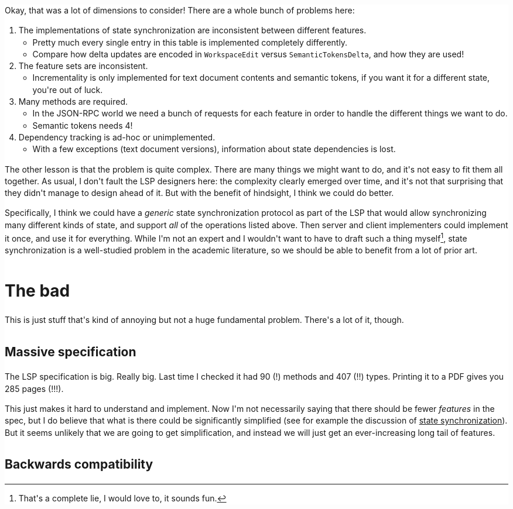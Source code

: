 Okay, that was a lot of dimensions to consider! There are a whole bunch of problems here:

1. The implementations of state synchronization are inconsistent between different features. 
    - Pretty much every single entry in this table is implemented completely differently.
    - Compare how delta updates are encoded in `WorkspaceEdit` versus `SemanticTokensDelta`, and how they are used!
1. The feature sets are inconsistent. 
    - Incrementality is only implemented for text document contents and semantic tokens, if you want it for a different state, you're out of luck.
1. Many methods are required. 
    - In the JSON-RPC world we need a bunch of requests for each feature in order to handle the different things we want to do.
    - Semantic tokens needs 4!
1. Dependency tracking is ad-hoc or unimplemented. 
    - With a few exceptions (text document versions), information about state dependencies is lost.

The other lesson is that the problem is quite complex.
There are many things we might want to do, and it's not easy to fit them all together.
As usual, I don't fault the LSP designers here: the complexity clearly emerged over time, and it's not that surprising that they didn't manage to design ahead of it.
But with the benefit of hindsight, I think we could do better.

Specifically, I think we could have a _generic_ state synchronization protocol as part of the LSP that would allow synchronizing many different kinds of state, and support _all_ of the operations listed above.
Then server and client implementers could implement it once, and use it for everything.
While I'm not an expert and I wouldn't want to have to draft such a thing myself[^lies], state synchronization is a well-studied problem in the academic literature, so we should be able to benefit from a lot of prior art.

[^lies]: That's a complete lie, I would love to, it sounds fun.

# The bad

This is just stuff that's kind of annoying but not a huge fundamental problem. 
There's a lot of it, though.

## Massive specification

The LSP specification is big. 
Really big.
Last time I checked it had 90 (!) methods and 407 (!!) types.
Printing it to a PDF gives you 285 pages (!!!).

This just makes it hard to understand and implement. 
Now I'm not necessarily saying that there should be fewer _features_ in the spec, but I do believe that what is there could be significantly simplified (see for example the discussion of [state synchronization](#state-synchronization)).
But it seems unlikely that we are going to get simplification, and instead we will just get an ever-increasing long tail of features.

## Backwards compatibility


[^capability-inconsistent]: Although as usual it's wildly inconsistent, and there is no standard way to find the capabilities corresponding to a method, or to be answer the question "is this enabled?".
[^dirk-the-saviour]: Specifically, our friend Dirk, who we will see more of later.
[^nearly]: It's "nearly" because while I think _we_ now get it right, plenty of clients get it wrong occasionally. People are particularly fond of just sending `null` occasionally instead of an empty list or an optional field which is actually non-nullable. Thanks Javascript!
[^dynamic-registration-options]: _Why_ are the static and dynamic registration options [not always the same](https://github.com/microsoft/language-server-protocol/issues/1908)?
[^dirk]: I have nothing against Dirk, in fact given how much of the specification he wrote and the fact that he added the machine-readable types, the man deserves a medal.
[^dirk-again]: Dirk is pretty helpful though, and does respond to tickets and review PRs. But the structural factors don't promote that, and I would rather not be reliant just on Dirk's good will!
[^concurrency]: I attempted to articulate a slightly more complete version of this [here](https://github.com/haskell/lsp/issues/538#issuecomment-1875696174).
[^apply-edit]: This is _mostly_ client to server, see below.
[^progress]: This one is maybe a bit controversial, but I think we can perfectly well view progress tracking as synchronizing the state of the progress from the server to the client. The interaction model is exactly the same: the producer sends a stream of updates to the consumer!
[^crdts]: Bi- or multi-directional text document synchronization is an especially well-studied problem. Lots of the literature on CRDTs and operational transforms is aimed at collaborative text editors, which are solving precisely this problem.
[^exceptions]: The exceptions, for some reason, are configuration and progress, which are pulled-from-server, pushed-to-client respectively. I don't really know why.
[^python3]: See: Python 3.
[^encourage-sense]: Perhaps having to justify the weird types might encourage the designers to avoid them...
[^custom-methods]: Or you can implement custom methods, but then you're back to the bad old days of needing special code in every client to support your extension. No, no, no!